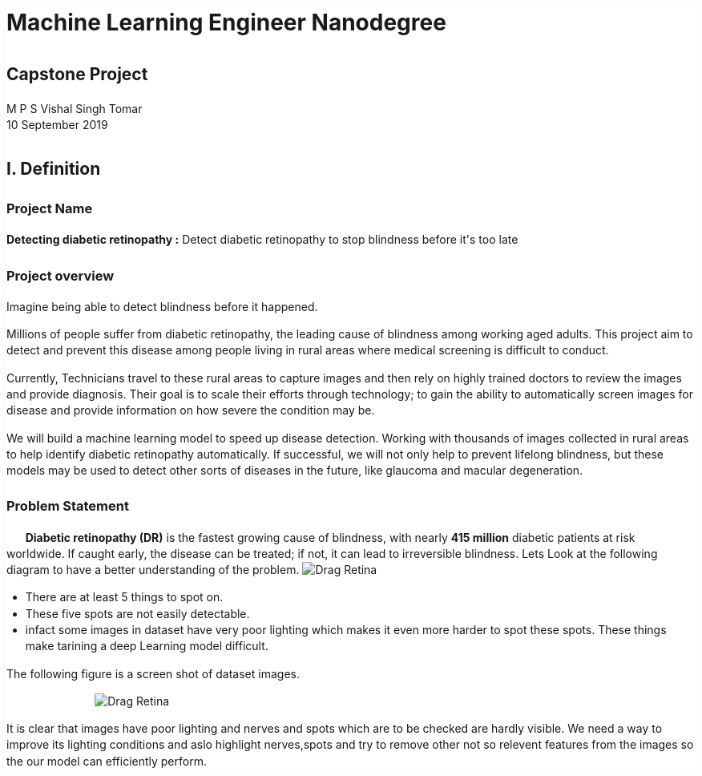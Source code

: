 # Machine Learning Engineer Nanodegree

## Capstone Project

M P S Vishal Singh Tomar   
10 September 2019

## I. Definition

### Project Name
**Detecting diabetic retinopathy :**  Detect diabetic retinopathy to stop blindness before it's too late
### Project overview  

Imagine being able to detect blindness before it happened.

Millions of people suffer from diabetic retinopathy, the leading cause of blindness among working aged adults. This project aim to detect and prevent this disease among people living in rural areas where medical screening is difficult to conduct.

Currently, Technicians travel to these rural areas to capture images and then rely on highly trained doctors to review the images and provide diagnosis. Their goal is to scale their efforts through technology; to gain the ability to automatically screen images for disease and provide information on how severe the condition may be.

We will build a machine learning model to speed up disease detection. Working with thousands of images collected in rural areas to help identify diabetic retinopathy automatically. If successful, we will not only help to prevent lifelong blindness, but these models may be used to detect other sorts of diseases in the future, like glaucoma and macular degeneration.
 

### Problem Statement



&nbsp; &nbsp; &nbsp; **Diabetic retinopathy (DR)** is the fastest growing cause of blindness, with nearly **415 million** diabetic patients at risk worldwide. If caught early, the disease can be treated; if not, it can lead to irreversible blindness. 
Lets Look at the following diagram to have a better understanding of the problem. 
![Drag Retina](https://encrypted-tbn0.gstatic.com/images?q=tbn:ANd9GcRlGGC3Md8NrH-qaNi-aYHGPu6EASL2C_MmzLuiAvKLuwPMjqN_YA)
 + There are at least 5 things to spot on. 
 + These five spots are not easily detectable.
 + infact some images in dataset have very poor lighting which makes it even more harder to spot these spots. These things make tarining a deep Learning model difficult.
 
 The following figure is a screen shot of dataset images.
 

 &nbsp; &nbsp; &nbsp; &nbsp; &nbsp; &nbsp; &nbsp; &nbsp; &nbsp; &nbsp; &nbsp;&nbsp;&nbsp;&nbsp;&nbsp;&nbsp;&nbsp;  ![Drag Retina](https://www.sookshmas.com/ImgsU/m/491/1568186544566491.png)

It is clear that images have poor lighting and nerves and spots which are to be checked are hardly visible.
We need a way to improve its lighting conditions and aslo highlight nerves,spots and try to remove other not so relevent features from the images so the our model can efficiently perform. 
